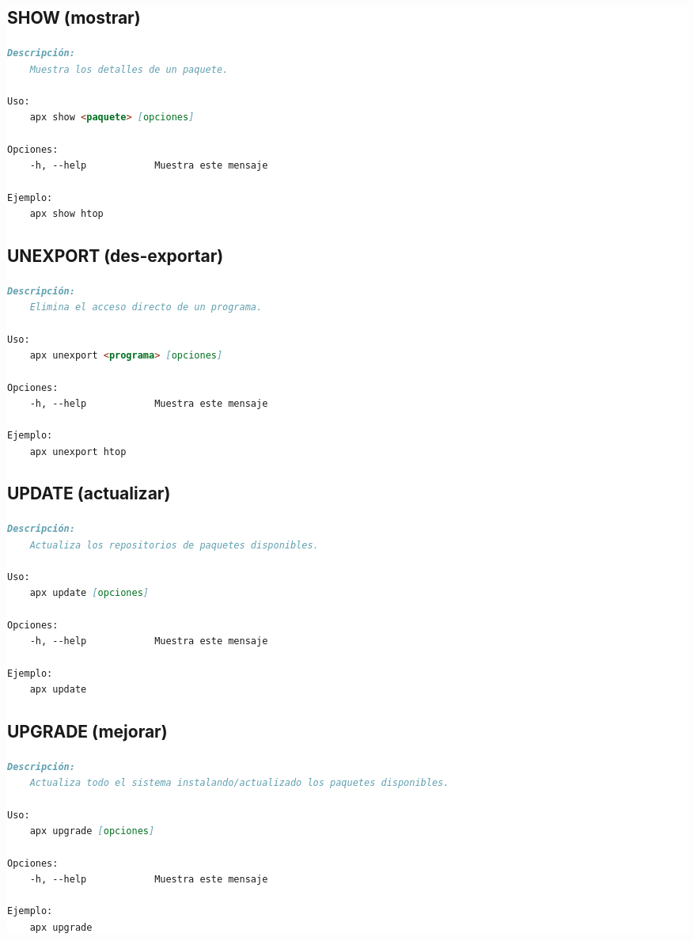 ## SHOW (mostrar)

```markdown
Descripción: 
    Muestra los detalles de un paquete.

Uso:
    apx show <paquete> [opciones]

Opciones:
    -h, --help            Muestra este mensaje

Ejemplo:
    apx show htop
```

## UNEXPORT (des-exportar)

```markdown
Descripción:
    Elimina el acceso directo de un programa.

Uso:
    apx unexport <programa> [opciones]

Opciones:
    -h, --help            Muestra este mensaje

Ejemplo:
    apx unexport htop
```

## UPDATE (actualizar)

```markdown
Descripción: 
    Actualiza los repositorios de paquetes disponibles.

Uso:
    apx update [opciones]

Opciones:
    -h, --help            Muestra este mensaje

Ejemplo:
    apx update
```

## UPGRADE (mejorar)

```markdown
Descripción: 
    Actualiza todo el sistema instalando/actualizado los paquetes disponibles.

Uso:
    apx upgrade [opciones]

Opciones:
    -h, --help            Muestra este mensaje

Ejemplo:
    apx upgrade
```

